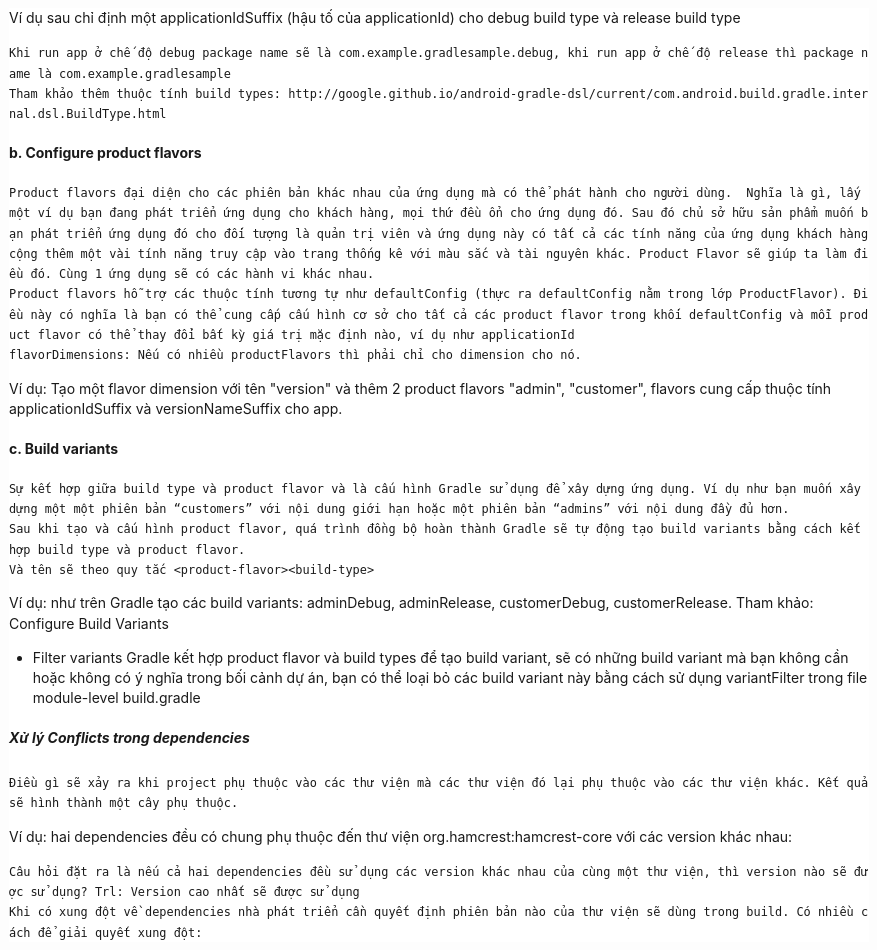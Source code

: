 Ví dụ sau chỉ định một applicationIdSuffix (hậu tố của applicationId) cho debug build type và release build type

	Khi run app ở chế độ debug package name sẽ là com.example.gradlesample.debug, khi run app ở chế độ release thì package name là com.example.gradlesample
	Tham khảo thêm thuộc tính build types: http://google.github.io/android-gradle-dsl/current/com.android.build.gradle.internal.dsl.BuildType.html



#### b. Configure product flavors 
	Product flavors đại diện cho các phiên bản khác nhau của ứng dụng mà có thể phát hành cho người dùng.  Nghĩa là gì, lấy một ví dụ bạn đang phát triển ứng dụng cho khách hàng, mọi thứ đều ổn cho ứng dụng đó. Sau đó chủ sở hữu sản phẩm muốn bạn phát triển ứng dụng đó cho đối tượng là quản trị viên và ứng dụng này có tất cả các tính năng của ứng dụng khách hàng cộng thêm một vài tính năng truy cập vào trang thống kê với màu sắc và tài nguyên khác. Product Flavor sẽ giúp ta làm điều đó. Cùng 1 ứng dụng sẽ có các hành vi khác nhau.
	Product flavors hỗ trợ các thuộc tính tương tự như defaultConfig (thực ra defaultConfig nằm trong lớp ProductFlavor). Điều này có nghĩa là bạn có thể cung cấp cấu hình cơ sở cho tất cả các product flavor trong khối defaultConfig và mỗi product flavor có thể thay đổi bất kỳ giá trị mặc định nào, ví dụ như applicationId
	flavorDimensions: Nếu có nhiều productFlavors thì phải chỉ cho dimension cho nó.
Ví dụ: Tạo một flavor dimension với tên "version" và thêm 2 product flavors "admin", "customer", flavors cung cấp thuộc tính applicationIdSuffix và versionNameSuffix cho app.



#### c. Build variants
	Sự kết hợp giữa build type và product flavor và là cấu hình Gradle sử dụng để xây dựng ứng dụng. Ví dụ như bạn muốn xây dựng một một phiên bản “customers” với nội dung giới hạn hoặc một phiên bản “admins” với nội dung đầy đủ hơn.
	Sau khi tạo và cấu hình product flavor, quá trình đồng bộ hoàn thành Gradle sẽ tự động tạo build variants bằng cách kết hợp build type và product flavor.
	Và tên sẽ theo quy tắc <product-flavor><build-type>

Ví dụ: như trên Gradle tạo các build variants: adminDebug, adminRelease, customerDebug, customerRelease.
Tham khảo: Configure Build Variants 

* Filter variants
	Gradle kết hợp product flavor và build types để tạo build variant, sẽ có những build variant mà bạn không cần hoặc không có ý nghĩa trong bối cảnh dự án, bạn có thể loại bỏ các build variant này bằng cách sử dụng variantFilter trong file module-level build.gradle

##### Xử lý Conflicts trong dependencies
	Điều gì sẽ xảy ra khi project phụ thuộc vào các thư viện mà các thư viện đó lại phụ thuộc vào các thư viện khác. Kết quả sẽ hình thành một cây phụ thuộc.
Ví dụ: hai dependencies đều có chung phụ thuộc đến thư viện org.hamcrest:hamcrest-core với các version khác nhau:

	Câu hỏi đặt ra là nếu cả hai dependencies đều sử dụng các version khác nhau của cùng một thư viện, thì version nào sẽ được sử dụng? Trl: Version cao nhất sẽ được sử dụng
	Khi có xung đột về dependencies nhà phát triển cần quyết định phiên bản nào của thư viện sẽ dùng trong build. Có nhiều cách để giải quyết xung đột:
